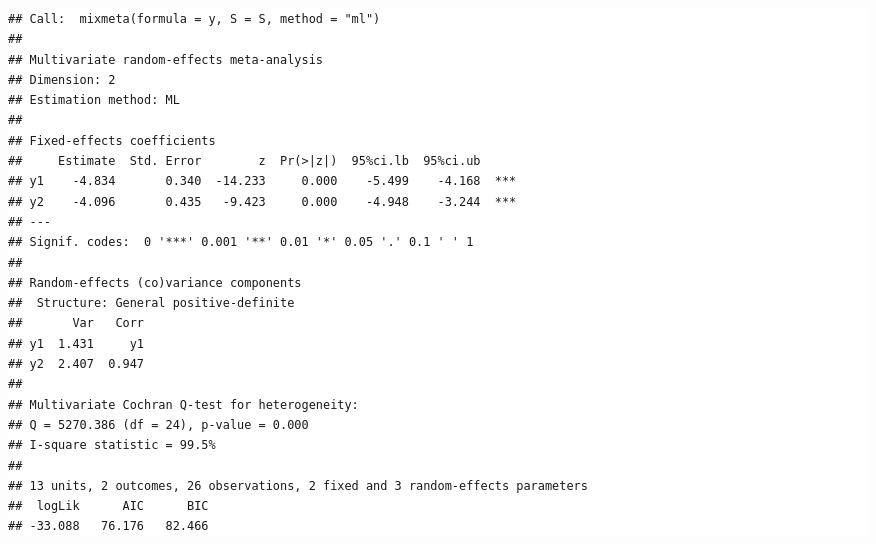     ## Call:  mixmeta(formula = y, S = S, method = "ml")
    ## 
    ## Multivariate random-effects meta-analysis
    ## Dimension: 2
    ## Estimation method: ML
    ## 
    ## Fixed-effects coefficients
    ##     Estimate  Std. Error        z  Pr(>|z|)  95%ci.lb  95%ci.ub     
    ## y1    -4.834       0.340  -14.233     0.000    -5.499    -4.168  ***
    ## y2    -4.096       0.435   -9.423     0.000    -4.948    -3.244  ***
    ## ---
    ## Signif. codes:  0 '***' 0.001 '**' 0.01 '*' 0.05 '.' 0.1 ' ' 1 
    ## 
    ## Random-effects (co)variance components
    ##  Structure: General positive-definite
    ##       Var   Corr
    ## y1  1.431     y1
    ## y2  2.407  0.947
    ## 
    ## Multivariate Cochran Q-test for heterogeneity:
    ## Q = 5270.386 (df = 24), p-value = 0.000
    ## I-square statistic = 99.5%
    ## 
    ## 13 units, 2 outcomes, 26 observations, 2 fixed and 3 random-effects parameters
    ##  logLik      AIC      BIC  
    ## -33.088   76.176   82.466
